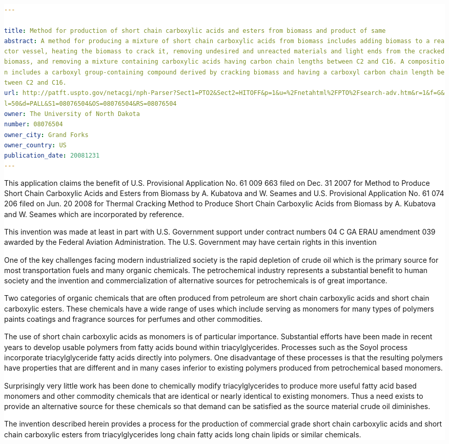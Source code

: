 ```yaml
---

title: Method for production of short chain carboxylic acids and esters from biomass and product of same
abstract: A method for producing a mixture of short chain carboxylic acids from biomass includes adding biomass to a reactor vessel, heating the biomass to crack it, removing undesired and unreacted materials and light ends from the cracked biomass, and removing a mixture containing carboxylic acids having carbon chain lengths between C2 and C16. A composition includes a carboxyl group-containing compound derived by cracking biomass and having a carboxyl carbon chain length between C2 and C16.
url: http://patft.uspto.gov/netacgi/nph-Parser?Sect1=PTO2&Sect2=HITOFF&p=1&u=%2Fnetahtml%2FPTO%2Fsearch-adv.htm&r=1&f=G&l=50&d=PALL&S1=08076504&OS=08076504&RS=08076504
owner: The University of North Dakota
number: 08076504
owner_city: Grand Forks
owner_country: US
publication_date: 20081231
---
```

This application claims the benefit of U.S. Provisional Application No. 61 009 663 filed on Dec. 31 2007 for Method to Produce Short Chain Carboxylic Acids and Esters from Biomass by A. Kubatova and W. Seames and U.S. Provisional Application No. 61 074 206 filed on Jun. 20 2008 for Thermal Cracking Method to Produce Short Chain Carboxylic Acids from Biomass by A. Kubatova and W. Seames which are incorporated by reference.

This invention was made at least in part with U.S. Government support under contract numbers 04 C GA ERAU amendment 039 awarded by the Federal Aviation Administration. The U.S. Government may have certain rights in this invention

One of the key challenges facing modern industrialized society is the rapid depletion of crude oil which is the primary source for most transportation fuels and many organic chemicals. The petrochemical industry represents a substantial benefit to human society and the invention and commercialization of alternative sources for petrochemicals is of great importance.

Two categories of organic chemicals that are often produced from petroleum are short chain carboxylic acids and short chain carboxylic esters. These chemicals have a wide range of uses which include serving as monomers for many types of polymers paints coatings and fragrance sources for perfumes and other commodities.

The use of short chain carboxylic acids as monomers is of particular importance. Substantial efforts have been made in recent years to develop usable polymers from fatty acids bound within triacylglycerides. Processes such as the Soyol process incorporate triacylglyceride fatty acids directly into polymers. One disadvantage of these processes is that the resulting polymers have properties that are different and in many cases inferior to existing polymers produced from petrochemical based monomers.

Surprisingly very little work has been done to chemically modify triacylglycerides to produce more useful fatty acid based monomers and other commodity chemicals that are identical or nearly identical to existing monomers. Thus a need exists to provide an alternative source for these chemicals so that demand can be satisfied as the source material crude oil diminishes.

The invention described herein provides a process for the production of commercial grade short chain carboxylic acids and short chain carboxylic esters from triacylglycerides long chain fatty acids long chain lipids or similar chemicals.
